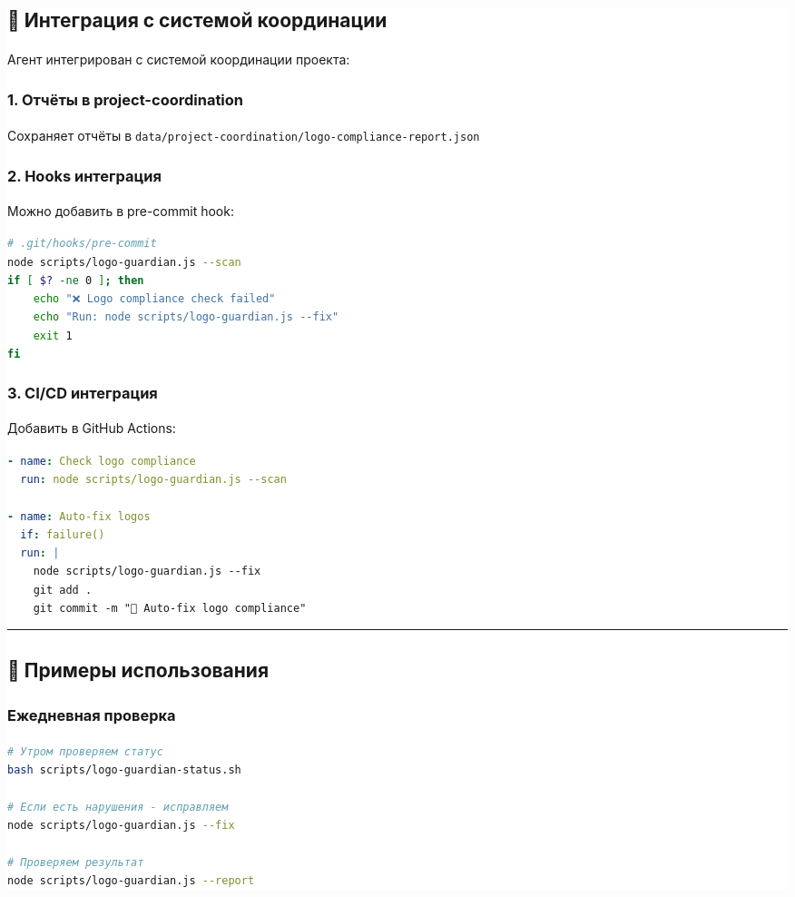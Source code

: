 ## 🔗 Интеграция с системой координации

Агент интегрирован с системой координации проекта:

### 1. Отчёты в project-coordination

Сохраняет отчёты в `data/project-coordination/logo-compliance-report.json`

### 2. Hooks интеграция

Можно добавить в pre-commit hook:

```bash
# .git/hooks/pre-commit
node scripts/logo-guardian.js --scan
if [ $? -ne 0 ]; then
    echo "❌ Logo compliance check failed"
    echo "Run: node scripts/logo-guardian.js --fix"
    exit 1
fi
```

### 3. CI/CD интеграция

Добавить в GitHub Actions:

```yaml
- name: Check logo compliance
  run: node scripts/logo-guardian.js --scan

- name: Auto-fix logos
  if: failure()
  run: |
    node scripts/logo-guardian.js --fix
    git add .
    git commit -m "🎨 Auto-fix logo compliance"
```

---

## 📝 Примеры использования

### Ежедневная проверка

```bash
# Утром проверяем статус
bash scripts/logo-guardian-status.sh

# Если есть нарушения - исправляем
node scripts/logo-guardian.js --fix

# Проверяем результат
node scripts/logo-guardian.js --report
```
